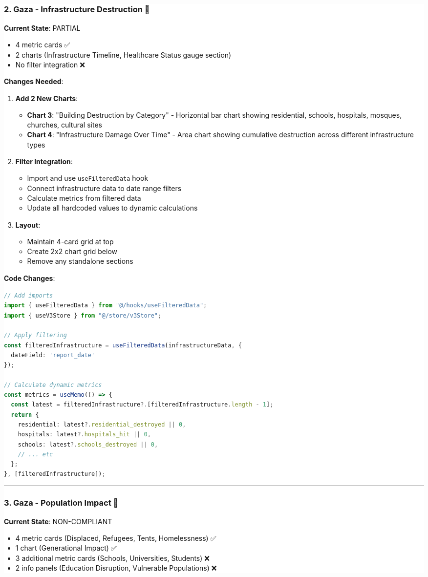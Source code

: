 ### 2. Gaza - Infrastructure Destruction 🔧

**Current State**: PARTIAL
- 4 metric cards ✅
- 2 charts (Infrastructure Timeline, Healthcare Status gauge section)
- No filter integration ❌

**Changes Needed**:
1. **Add 2 New Charts**:
   - **Chart 3**: "Building Destruction by Category" - Horizontal bar chart showing residential, schools, hospitals, mosques, churches, cultural sites
   - **Chart 4**: "Infrastructure Damage Over Time" - Area chart showing cumulative destruction across different infrastructure types

2. **Filter Integration**:
   - Import and use `useFilteredData` hook
   - Connect infrastructure data to date range filters
   - Calculate metrics from filtered data
   - Update all hardcoded values to dynamic calculations

3. **Layout**:
   - Maintain 4-card grid at top
   - Create 2x2 chart grid below
   - Remove any standalone sections

**Code Changes**:
```typescript
// Add imports
import { useFilteredData } from "@/hooks/useFilteredData";
import { useV3Store } from "@/store/v3Store";

// Apply filtering
const filteredInfrastructure = useFilteredData(infrastructureData, { 
  dateField: 'report_date' 
});

// Calculate dynamic metrics
const metrics = useMemo(() => {
  const latest = filteredInfrastructure?.[filteredInfrastructure.length - 1];
  return {
    residential: latest?.residential_destroyed || 0,
    hospitals: latest?.hospitals_hit || 0,
    schools: latest?.schools_destroyed || 0,
    // ... etc
  };
}, [filteredInfrastructure]);
```

---

### 3. Gaza - Population Impact 🔧

**Current State**: NON-COMPLIANT
- 4 metric cards (Displaced, Refugees, Tents, Homelessness) ✅
- 1 chart (Generational Impact) ✅
- 3 additional metric cards (Schools, Universities, Students) ❌
- 2 info panels (Education Disruption, Vulnerable Populations) ❌
